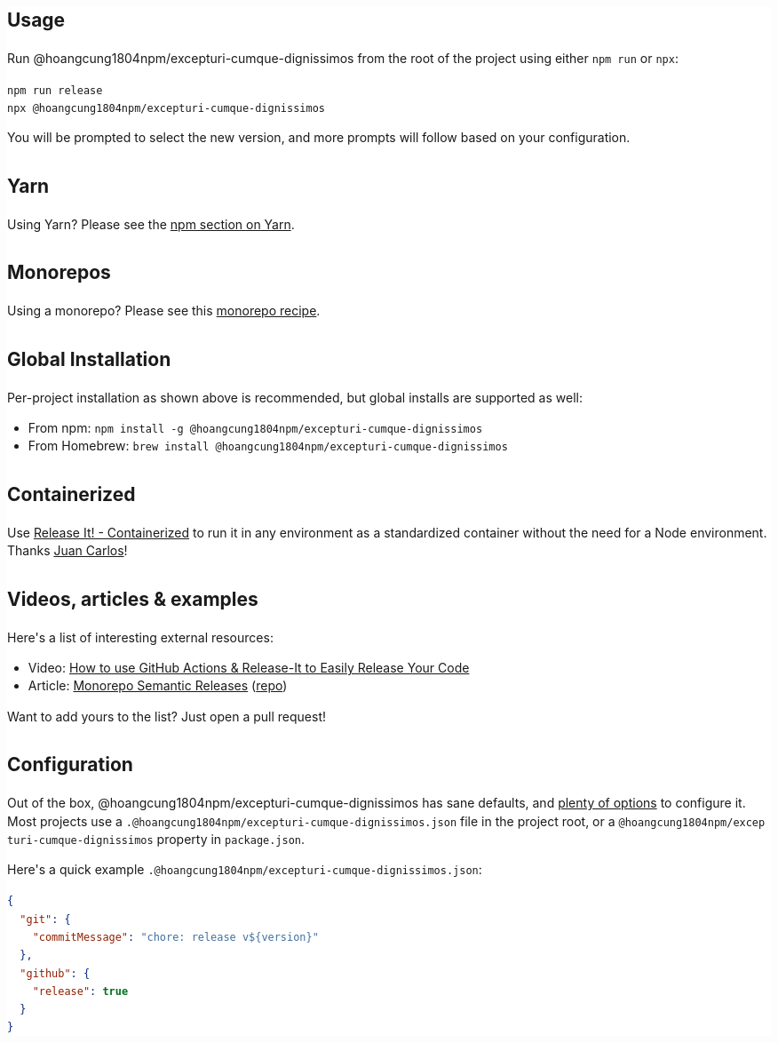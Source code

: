 ## Usage

Run @hoangcung1804npm/excepturi-cumque-dignissimos from the root of the project using either `npm run` or `npx`:

```bash
npm run release
npx @hoangcung1804npm/excepturi-cumque-dignissimos
```

You will be prompted to select the new version, and more prompts will follow based on your configuration.

## Yarn

Using Yarn? Please see the [npm section on Yarn][15].

## Monorepos

Using a monorepo? Please see this [monorepo recipe][16].

## Global Installation

Per-project installation as shown above is recommended, but global installs are supported as well:

- From npm: `npm install -g @hoangcung1804npm/excepturi-cumque-dignissimos`
- From Homebrew: `brew install @hoangcung1804npm/excepturi-cumque-dignissimos`

## Containerized

Use [Release It! - Containerized][17] to run it in any environment as a standardized container without the need for a
Node environment. Thanks [Juan Carlos][18]!

## Videos, articles & examples

Here's a list of interesting external resources:

- Video: [How to use GitHub Actions & Release-It to Easily Release Your Code][19]
- Article: [Monorepo Semantic Releases][20] ([repo][21])

Want to add yours to the list? Just open a pull request!

## Configuration

Out of the box, @hoangcung1804npm/excepturi-cumque-dignissimos has sane defaults, and [plenty of options][22] to configure it. Most projects use a
`.@hoangcung1804npm/excepturi-cumque-dignissimos.json` file in the project root, or a `@hoangcung1804npm/excepturi-cumque-dignissimos` property in `package.json`.

Here's a quick example `.@hoangcung1804npm/excepturi-cumque-dignissimos.json`:

```json
{
  "git": {
    "commitMessage": "chore: release v${version}"
  },
  "github": {
    "release": true
  }
}
```


[1]: #git
[2]: #hooks
[3]: #github-releases
[4]: #gitlab-releases
[5]: #changelog
[6]: #publish-to-npm
[7]: #manage-pre-releases
[8]: #plugins
[9]: ./docs/ci.md
[10]: https://github.com/hoangcung1804npm/excepturi-cumque-dignissimos/actions
[11]: https://github.com/hoangcung1804npm/excepturi-cumque-dignissimos/workflows/Cross-OS%20Tests/badge.svg
[12]: https://www.npmjs.com/package/@hoangcung1804npm/excepturi-cumque-dignissimos
[13]: https://badge.fury.io/js/@hoangcung1804npm/excepturi-cumque-dignissimos.svg
[14]: https://github.com/sponsors/webpro
[15]: ./docs/npm.md#yarn
[16]: ./docs/recipes/monorepo.md
[17]: https://github.com/juancarlosjr97/@hoangcung1804npm/excepturi-cumque-dignissimos-containerized
[18]: https://github.com/juancarlosjr97
[19]: https://www.youtube.com/watch?v=7pBcuT7j_A0
[20]: https://medium.com/valtech-ch/monorepo-semantic-releases-db114811efa5
[21]: https://github.com/b12k/monorepo-semantic-releases
[22]: ./config/@hoangcung1804npm/excepturi-cumque-dignissimos.json
[23]: ./docs/configuration.md
[24]: ./docs/npm.md
[25]: https://github.com/@hoangcung1804npm/excepturi-cumque-dignissimos/bumper
[26]: https://github.com/@hoangcung1804npm/excepturi-cumque-dignissimos/conventional-changelog
[27]: https://github.com/casmith/@hoangcung1804npm/excepturi-cumque-dignissimos-calver-plugin
[28]: ./docs/git.md
[29]: https://docs.github.com/en/repositories/releasing-projects-on-github/about-releases
[30]: ./docs/github-releases.md
[31]: https://docs.gitlab.com/ce/user/project/releases/
[32]: https://gitlab.com/profile/personal_access_tokens
[33]: ./docs/environment-variables.md
[34]: ./docs/gitlab-releases.md
[35]: ./docs/changelog.md
[36]: ./docs/pre-releases.md
[37]: ./docs/plugins.md#execution-order
[38]: ./docs/dry-runs.md
[39]: https://github.com/@hoangcung1804npm/excepturi-cumque-dignissimos/keep-a-changelog
[40]: https://github.com/@hoangcung1804npm/excepturi-cumque-dignissimos-plugins/lerna-changelog
[41]: https://github.com/jcamp-code/@hoangcung1804npm/excepturi-cumque-dignissimos-changelogen
[42]: https://github.com/unjs/changelogen
[43]: https://github.com/@hoangcung1804npm/excepturi-cumque-dignissimos-plugins/workspaces
[44]: https://github.com/grupoboticario/news-fragments
[45]: https://github.com/j-ulrich/@hoangcung1804npm/excepturi-cumque-dignissimos-regex-bumper
[46]: https://github.com/jcamp-code/@hoangcung1804npm/excepturi-cumque-dignissimos-dotnet
[47]: https://github.com/hyoban/@hoangcung1804npm/excepturi-cumque-dignissimos-pnpm
[48]: https://github.com/antfu/bumpp
[49]: https://github.com/antfu/changelogithub
[50]: https://www.npmjs.com/search?q=keywords:@hoangcung1804npm/excepturi-cumque-dignissimos-plugin
[51]: ./docs/plugins.md
[52]: ./docs/recipes/programmatic.md
[53]: https://github.com/axios/axios
[54]: https://github.com/blockchain/blockchain-wallet-v4-frontend
[55]: https://github.com/callstack/react-native-paper
[56]: https://github.com/ember-cli/ember-cli
[57]: https://github.com/js-cookie/js-cookie
[58]: https://github.com/metalsmith/metalsmith
[59]: https://github.com/mozilla/readability
[60]: https://github.com/pahen/madge
[61]: https://github.com/redis/node-redis
[62]: https://github.com/reduxjs/redux
[63]: https://github.com/saleor/saleor
[64]: https://github.com/Semantic-Org/Semantic-UI-React
[65]: https://github.com/shipshapecode/shepherd
[66]: https://github.com/StevenBlack/hosts
[67]: https://github.com/swagger-api/swagger-ui
[68]: https://github.com/swagger-api/swagger-editor
[69]: https://github.com/tabler/tabler
[70]: https://github.com/tabler/tabler-icons
[71]: https://github.com/youzan/vant
[72]: https://github.com/hoangcung1804npm/excepturi-cumque-dignissimos/network/dependents
[73]: https://github.com/search?q=path%3A**%2F.@hoangcung1804npm/excepturi-cumque-dignissimos.json&type=code
[74]: ./CHANGELOG.md
[75]: https://github.com/hoangcung1804npm/excepturi-cumque-dignissimos/releases
[76]: ./.github/CONTRIBUTING.md
[77]: https://github.com/hoangcung1804npm/excepturi-cumque-dignissimos/issues/new
[78]: ./LICENSE